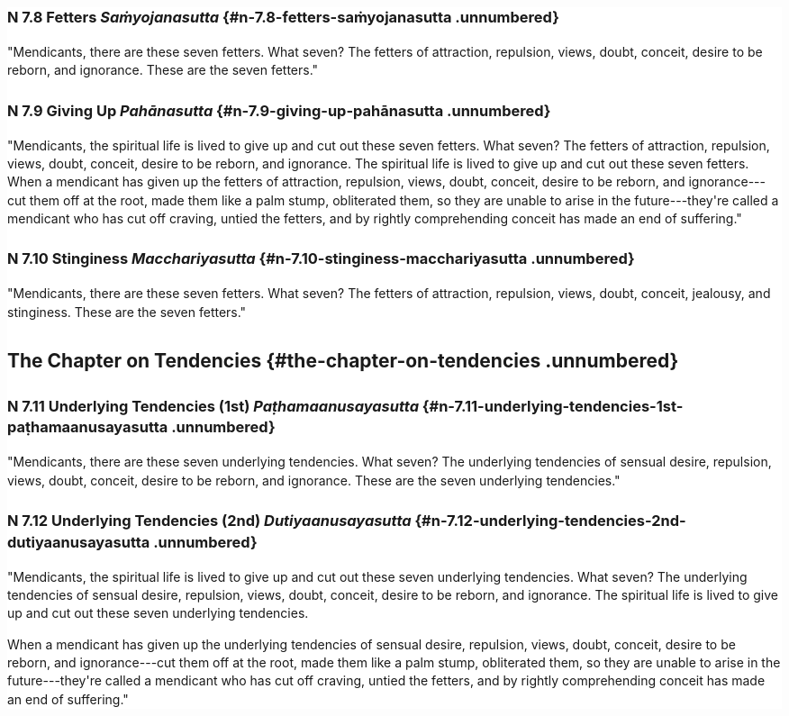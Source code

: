 ### N 7.8 Fetters  *Saṁyojanasutta* {#n-7.8-fetters-saṁyojanasutta .unnumbered}

"Mendicants, there are these seven fetters. What seven? The fetters of
attraction, repulsion, views, doubt, conceit, desire to be reborn, and
ignorance. These are the seven fetters."

### N 7.9 Giving Up  *Pahānasutta* {#n-7.9-giving-up-pahānasutta .unnumbered}

"Mendicants, the spiritual life is lived to give up and cut out these
seven fetters. What seven? The fetters of attraction, repulsion, views,
doubt, conceit, desire to be reborn, and ignorance. The spiritual life
is lived to give up and cut out these seven fetters. When a mendicant
has given up the fetters of attraction, repulsion, views, doubt,
conceit, desire to be reborn, and ignorance---cut them off at the root,
made them like a palm stump, obliterated them, so they are unable to
arise in the future---they're called a mendicant who has cut off
craving, untied the fetters, and by rightly comprehending conceit has
made an end of suffering."

### N 7.10 Stinginess  *Macchariyasutta* {#n-7.10-stinginess-macchariyasutta .unnumbered}

"Mendicants, there are these seven fetters. What seven? The fetters of
attraction, repulsion, views, doubt, conceit, jealousy, and stinginess.
These are the seven fetters."

## The Chapter on Tendencies  {#the-chapter-on-tendencies .unnumbered}

### N 7.11 Underlying Tendencies (1st)  *Paṭhamaanusayasutta* {#n-7.11-underlying-tendencies-1st-paṭhamaanusayasutta .unnumbered}

"Mendicants, there are these seven underlying tendencies. What seven?
The underlying tendencies of sensual desire, repulsion, views, doubt,
conceit, desire to be reborn, and ignorance. These are the seven
underlying tendencies."

### N 7.12 Underlying Tendencies (2nd)  *Dutiyaanusayasutta* {#n-7.12-underlying-tendencies-2nd-dutiyaanusayasutta .unnumbered}

"Mendicants, the spiritual life is lived to give up and cut out these
seven underlying tendencies. What seven? The underlying tendencies of
sensual desire, repulsion, views, doubt, conceit, desire to be reborn,
and ignorance. The spiritual life is lived to give up and cut out these
seven underlying tendencies.

When a mendicant has given up the underlying tendencies of sensual
desire, repulsion, views, doubt, conceit, desire to be reborn, and
ignorance---cut them off at the root, made them like a palm stump,
obliterated them, so they are unable to arise in the future---they're
called a mendicant who has cut off craving, untied the fetters, and by
rightly comprehending conceit has made an end of suffering."
